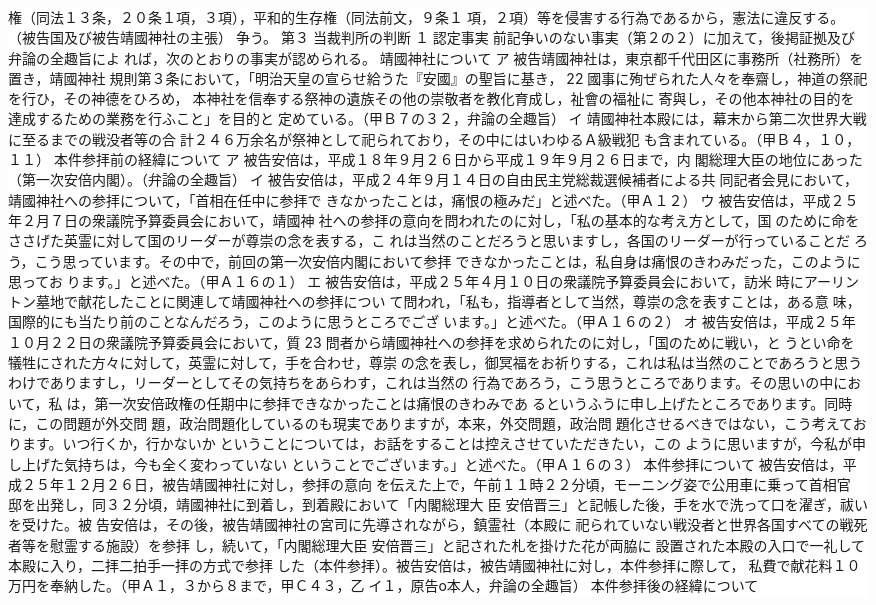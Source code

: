 権（同法１３条，２０条１項，３項），平和的生存権（同法前文，９条１
項，２項）等を侵害する行為であるから，憲法に違反する。 
  （被告国及び被告靖國神社の主張） 
    争う。 
第３ 当裁判所の判断 
 １ 認定事実 
   前記争いのない事実（第２の２）に加えて，後掲証拠及び弁論の全趣旨によ
れば，次のとおりの事実が認められる。 
   靖國神社について 
   ア 被告靖國神社は，東京都千代田区に事務所（社務所）を置き，靖國神社
規則第３条において，「明治天皇の宣らせ給うた『安國』の聖旨に基き，
 22 
國事に殉ぜられた人々を奉齋し，神道の祭祀を行ひ，その神德をひろめ，
本神社を信奉する祭神の遺族その他の崇敬者を教化育成し，祉會の福祉に
寄與し，その他本神社の目的を達成するための業務を行ふこと」を目的と
定めている。（甲Ｂ７の３２，弁論の全趣旨） 
   イ 靖國神社本殿には，幕末から第二次世界大戦に至るまでの戦没者等の合
計２４６万余名が祭神として祀られており，その中にはいわゆるＡ級戦犯
も含まれている。（甲Ｂ４，１０，１１） 
   本件参拝前の経緯について 
   ア 被告安倍は，平成１８年９月２６日から平成１９年９月２６日まで，内
閣総理大臣の地位にあった（第一次安倍内閣）。（弁論の全趣旨） 
   イ 被告安倍は，平成２４年９月１４日の自由民主党総裁選候補者による共
同記者会見において，靖國神社への参拝について，「首相在任中に参拝で
きなかったことは，痛恨の極みだ」と述べた。（甲Ａ１２） 
   ウ 被告安倍は，平成２５年２月７日の衆議院予算委員会において，靖國神
社への参拝の意向を問われたのに対し，「私の基本的な考え方として，国
のために命をささげた英霊に対して国のリーダーが尊崇の念を表する，こ
れは当然のことだろうと思いますし，各国のリーダーが行っていることだ
ろう，こう思っています。その中で，前回の第一次安倍内閣において参拝
できなかったことは，私自身は痛恨のきわみだった，このように思ってお
ります。」と述べた。（甲Ａ１６の１） 
   エ 被告安倍は，平成２５年４月１０日の衆議院予算委員会において，訪米
時にアーリントン墓地で献花したことに関連して靖國神社への参拝につい
て問われ，「私も，指導者として当然，尊崇の念を表すことは，ある意
味，国際的にも当たり前のことなんだろう，このように思うところでござ
います。」と述べた。（甲Ａ１６の２） 
   オ 被告安倍は，平成２５年１０月２２日の衆議院予算委員会において，質
 23 
問者から靖國神社への参拝を求められたのに対し，「国のために戦い，と
うとい命を犠牲にされた方々に対して，英霊に対して，手を合わせ，尊崇
の念を表し，御冥福をお祈りする，これは私は当然のことであろうと思う
わけでありますし，リーダーとしてその気持ちをあらわす，これは当然の
行為であろう，こう思うところであります。その思いの中において，私
は，第一次安倍政権の任期中に参拝できなかったことは痛恨のきわみであ
るというふうに申し上げたところであります。同時に，この問題が外交問
題，政治問題化しているのも現実でありますが，本来，外交問題，政治問
題化させるべきではない，こう考えております。いつ行くか，行かないか
ということについては，お話をすることは控えさせていただきたい，この
ように思いますが，今私が申し上げた気持ちは，今も全く変わっていない
ということでございます。」と述べた。（甲Ａ１６の３） 
   本件参拝について 
 被告安倍は，平成２５年１２月２６日，被告靖國神社に対し，参拝の意向
を伝えた上で，午前１１時２２分頃，モーニング姿で公用車に乗って首相官
邸を出発し，同３２分頃，靖國神社に到着し，到着殿において「内閣総理大
臣 安倍晋三」と記帳した後，手を水で洗って口を濯ぎ，祓いを受けた。被
告安倍は，その後，被告靖國神社の宮司に先導されながら，鎮霊社（本殿に
祀られていない戦没者と世界各国すべての戦死者等を慰霊する施設）を参拝
し，続いて，「内閣総理大臣 安倍晋三」と記された札を掛けた花が両脇に
設置された本殿の入口で一礼して本殿に入り，二拝二拍手一拝の方式で参拝
した（本件参拝）。被告安倍は，被告靖國神社に対し，本件参拝に際して，
私費で献花料１０万円を奉納した。（甲Ａ１，３から８まで，甲Ｃ４３，乙
イ１，原告o本人，弁論の全趣旨） 
   本件参拝後の経緯について 